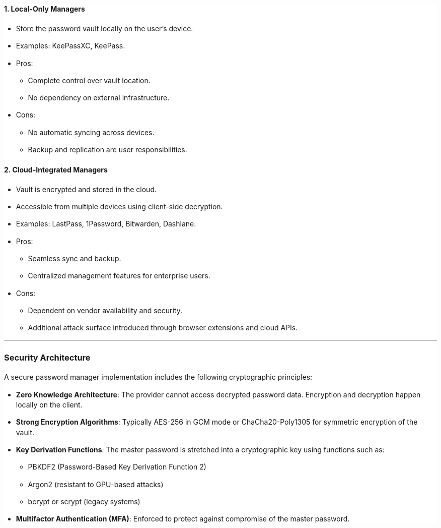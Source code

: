#### 1. Local-Only Managers

- Store the password vault locally on the user’s device.
    
- Examples: KeePassXC, KeePass.
    
- Pros:
    
    - Complete control over vault location.
        
    - No dependency on external infrastructure.
        
- Cons:
    
    - No automatic syncing across devices.
        
    - Backup and replication are user responsibilities.
        

#### 2. Cloud-Integrated Managers

- Vault is encrypted and stored in the cloud.
    
- Accessible from multiple devices using client-side decryption.
    
- Examples: LastPass, 1Password, Bitwarden, Dashlane.
    
- Pros:
    
    - Seamless sync and backup.
        
    - Centralized management features for enterprise users.
        
- Cons:
    
    - Dependent on vendor availability and security.
        
    - Additional attack surface introduced through browser extensions and cloud APIs.
        

---

### Security Architecture

A secure password manager implementation includes the following cryptographic principles:

- **Zero Knowledge Architecture**: The provider cannot access decrypted password data. Encryption and decryption happen locally on the client.
    
- **Strong Encryption Algorithms**: Typically AES-256 in GCM mode or ChaCha20-Poly1305 for symmetric encryption of the vault.
    
- **Key Derivation Functions**: The master password is stretched into a cryptographic key using functions such as:
    
    - PBKDF2 (Password-Based Key Derivation Function 2)
        
    - Argon2 (resistant to GPU-based attacks)
        
    - bcrypt or scrypt (legacy systems)
        
- **Multifactor Authentication (MFA)**: Enforced to protect against compromise of the master password.
    